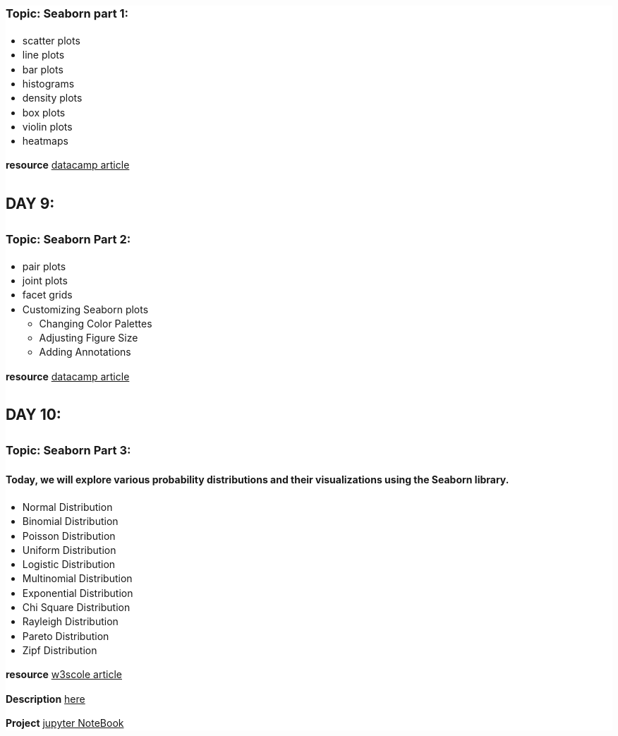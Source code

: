 ### Topic: Seaborn part 1:
- scatter plots
- line plots
- bar plots
- histograms
- density plots
- box plots
- violin plots
- heatmaps


**resource** [datacamp article](https://www.datacamp.com/tutorial/seaborn-python-tutorial)

## DAY 9:

### Topic: Seaborn Part 2:

- pair plots
- joint plots
- facet grids
- Customizing Seaborn plots
   - Changing Color Palettes
   - Adjusting Figure Size
   - Adding Annotations

**resource** [datacamp article](https://www.datacamp.com/tutorial/seaborn-python-tutorial)

## DAY 10:

### Topic: Seaborn Part 3:

#### Today, we will explore various probability distributions and their visualizations using the Seaborn library.

- Normal Distribution
- Binomial Distribution
- Poisson Distribution
- Uniform Distribution
- Logistic Distribution
- Multinomial Distribution
- Exponential Distribution
- Chi Square Distribution
- Rayleigh Distribution
- Pareto Distribution
- Zipf Distribution

**resource** [w3scole article](https://www.w3schools.com/python/numpy/numpy_random_seaborn.asp)

**Description** [here](https://github.com/HassaneSkikri/Step_by_Step_to_Learn_Data_Science/blob/main/10.%20Day%2010%20-%20Seaborn%20Part%203/project.md)

**Project** [jupyter NoteBook](https://www.kaggle.com/code/hassaneskikri/heart-disease-visualisation?scriptVersionId=158757150)
